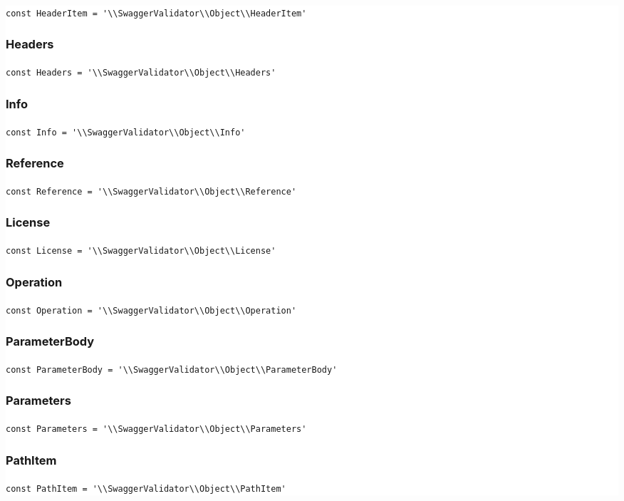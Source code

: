     const HeaderItem = '\\SwaggerValidator\\Object\\HeaderItem'





### Headers

    const Headers = '\\SwaggerValidator\\Object\\Headers'





### Info

    const Info = '\\SwaggerValidator\\Object\\Info'





### Reference

    const Reference = '\\SwaggerValidator\\Object\\Reference'





### License

    const License = '\\SwaggerValidator\\Object\\License'





### Operation

    const Operation = '\\SwaggerValidator\\Object\\Operation'





### ParameterBody

    const ParameterBody = '\\SwaggerValidator\\Object\\ParameterBody'





### Parameters

    const Parameters = '\\SwaggerValidator\\Object\\Parameters'





### PathItem

    const PathItem = '\\SwaggerValidator\\Object\\PathItem'


